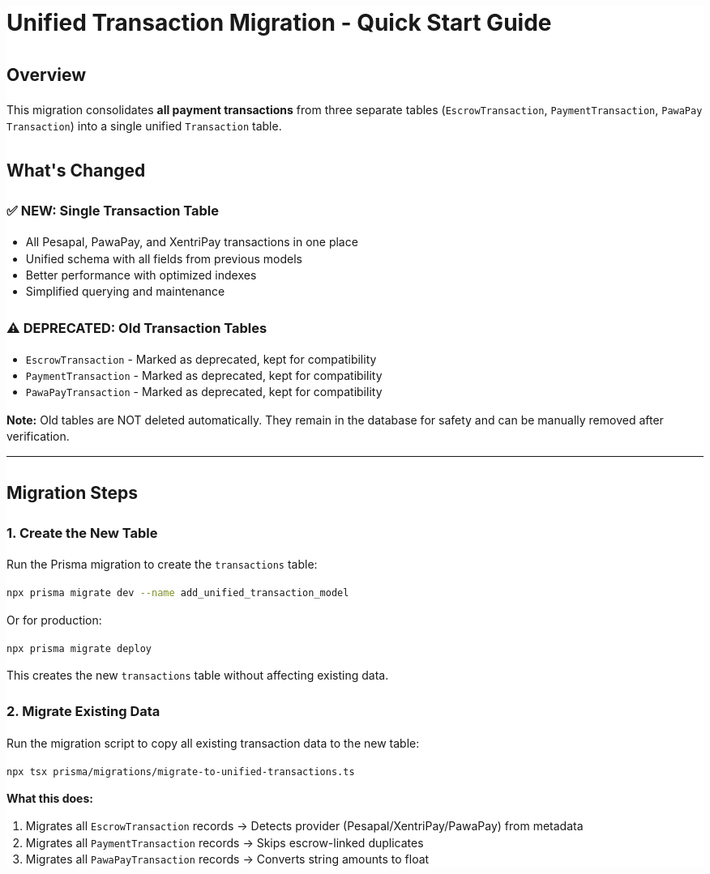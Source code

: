 # Unified Transaction Migration - Quick Start Guide

## Overview

This migration consolidates **all payment transactions** from three separate tables (`EscrowTransaction`, `PaymentTransaction`, `PawaPayTransaction`) into a single unified `Transaction` table.

## What's Changed

### ✅ NEW: Single Transaction Table
- All Pesapal, PawaPay, and XentriPay transactions in one place
- Unified schema with all fields from previous models
- Better performance with optimized indexes
- Simplified querying and maintenance

### ⚠️ DEPRECATED: Old Transaction Tables
- `EscrowTransaction` - Marked as deprecated, kept for compatibility
- `PaymentTransaction` - Marked as deprecated, kept for compatibility
- `PawaPayTransaction` - Marked as deprecated, kept for compatibility

**Note:** Old tables are NOT deleted automatically. They remain in the database for safety and can be manually removed after verification.

---

## Migration Steps

### 1. Create the New Table

Run the Prisma migration to create the `transactions` table:

```bash
npx prisma migrate dev --name add_unified_transaction_model
```

Or for production:

```bash
npx prisma migrate deploy
```

This creates the new `transactions` table without affecting existing data.

### 2. Migrate Existing Data

Run the migration script to copy all existing transaction data to the new table:

```bash
npx tsx prisma/migrations/migrate-to-unified-transactions.ts
```

**What this does:**
1. Migrates all `EscrowTransaction` records → Detects provider (Pesapal/XentriPay/PawaPay) from metadata
2. Migrates all `PaymentTransaction` records → Skips escrow-linked duplicates
3. Migrates all `PawaPayTransaction` records → Converts string amounts to float
